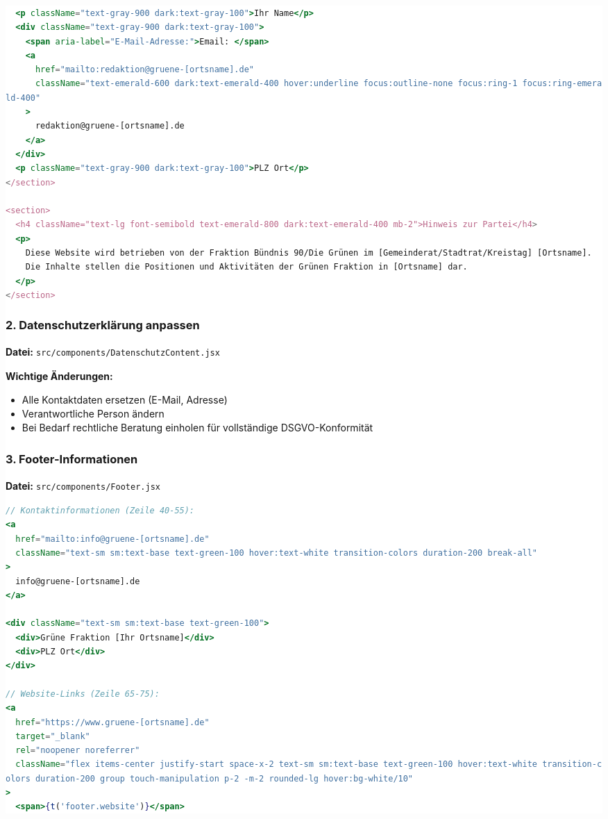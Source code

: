 ```jsx
  <p className="text-gray-900 dark:text-gray-100">Ihr Name</p>
  <div className="text-gray-900 dark:text-gray-100">
    <span aria-label="E-Mail-Adresse:">Email: </span>
    <a 
      href="mailto:redaktion@gruene-[ortsname].de" 
      className="text-emerald-600 dark:text-emerald-400 hover:underline focus:outline-none focus:ring-1 focus:ring-emerald-400"
    >
      redaktion@gruene-[ortsname].de
    </a>
  </div>
  <p className="text-gray-900 dark:text-gray-100">PLZ Ort</p>
</section>

<section>
  <h4 className="text-lg font-semibold text-emerald-800 dark:text-emerald-400 mb-2">Hinweis zur Partei</h4>
  <p>
    Diese Website wird betrieben von der Fraktion Bündnis 90/Die Grünen im [Gemeinderat/Stadtrat/Kreistag] [Ortsname].
    Die Inhalte stellen die Positionen und Aktivitäten der Grünen Fraktion in [Ortsname] dar.
  </p>
</section>
```

### 2. Datenschutzerklärung anpassen

**Datei:** `src/components/DatenschutzContent.jsx`

**Wichtige Änderungen:**
- Alle Kontaktdaten ersetzen (E-Mail, Adresse)
- Verantwortliche Person ändern
- Bei Bedarf rechtliche Beratung einholen für vollständige DSGVO-Konformität

### 3. Footer-Informationen

**Datei:** `src/components/Footer.jsx`

```jsx
// Kontaktinformationen (Zeile 40-55):
<a 
  href="mailto:info@gruene-[ortsname].de" 
  className="text-sm sm:text-base text-green-100 hover:text-white transition-colors duration-200 break-all"
>
  info@gruene-[ortsname].de
</a>

<div className="text-sm sm:text-base text-green-100">
  <div>Grüne Fraktion [Ihr Ortsname]</div>
  <div>PLZ Ort</div>
</div>

// Website-Links (Zeile 65-75):
<a
  href="https://www.gruene-[ortsname].de"
  target="_blank"
  rel="noopener noreferrer"
  className="flex items-center justify-start space-x-2 text-sm sm:text-base text-green-100 hover:text-white transition-colors duration-200 group touch-manipulation p-2 -m-2 rounded-lg hover:bg-white/10"
>
  <span>{t('footer.website')}</span>
```